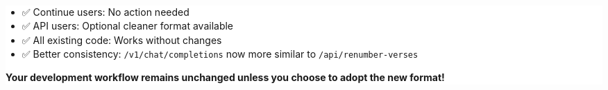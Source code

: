 - ✅ Continue users: No action needed
- ✅ API users: Optional cleaner format available
- ✅ All existing code: Works without changes
- ✅ Better consistency: `/v1/chat/completions` now more similar to `/api/renumber-verses`

**Your development workflow remains unchanged unless you choose to adopt the new format!**
